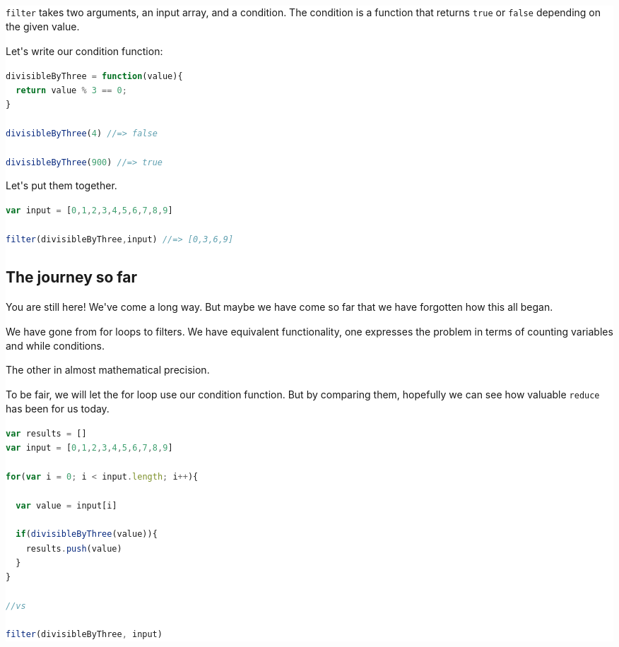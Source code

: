 `filter` takes two arguments, an input array, and a condition.  The condition
is a function that returns `true` or `false` depending on the given value.

Let's write our condition function:

```js
divisibleByThree = function(value){
  return value % 3 == 0;
}

divisibleByThree(4) //=> false

divisibleByThree(900) //=> true

```

Let's put them together.

```js
var input = [0,1,2,3,4,5,6,7,8,9]

filter(divisibleByThree,input) //=> [0,3,6,9]

```

The journey so far
------------------
You are still here!  We've come a long way.  But maybe we have come so far that
we have forgotten how this all began.

We have gone from for loops to filters.  We have equivalent functionality,
one expresses the problem in terms of counting variables and while conditions.

The other in almost mathematical precision.

To be fair, we will let the for loop use our condition function.  But by comparing
them, hopefully we can see how valuable `reduce` has been for us today.

```js
var results = []
var input = [0,1,2,3,4,5,6,7,8,9]

for(var i = 0; i < input.length; i++){

  var value = input[i]

  if(divisibleByThree(value)){
    results.push(value)
  }
}

//vs

filter(divisibleByThree, input)


```
